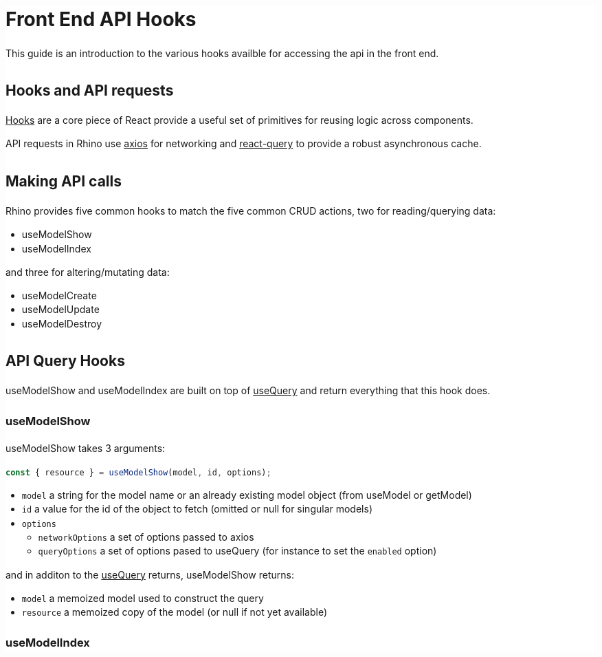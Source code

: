 # Front End API Hooks

This guide is an introduction to the various hooks availble for accessing the api in the front end.

## Hooks and API requests

[Hooks](https://reactjs.org/docs/hooks-intro.html) are a core piece of React provide a useful set of primitives for reusing logic across components.

API requests in Rhino use [axios](https://github.com/axios/axios) for networking and [react-query](https://react-query.tanstack.com/) to provide a robust asynchronous cache.

## Making API calls

Rhino provides five common hooks to match the five common CRUD actions, two for reading/querying data:

- useModelShow
- useModelIndex

and three for altering/mutating data:

- useModelCreate
- useModelUpdate
- useModelDestroy

## API Query Hooks

useModelShow and useModelIndex are built on top of [useQuery](https://react-query.tanstack.com/reference/useQuery) and return everything that this hook does.

### useModelShow

useModelShow takes 3 arguments:

```jsx
const { resource } = useModelShow(model, id, options);
```

- `model` a string for the model name or an already existing model object (from useModel or getModel)
- `id` a value for the id of the object to fetch (omitted or null for singular models)
- `options`
  - `networkOptions` a set of options passed to axios
  - `queryOptions` a set of options pased to useQuery (for instance to set the `enabled` option)

and in additon to the [useQuery](https://react-query.tanstack.com/reference/useQuery) returns, useModelShow returns:

- `model` a memoized model used to construct the query
- `resource` a memoized copy of the model (or null if not yet available)

### useModelIndex
